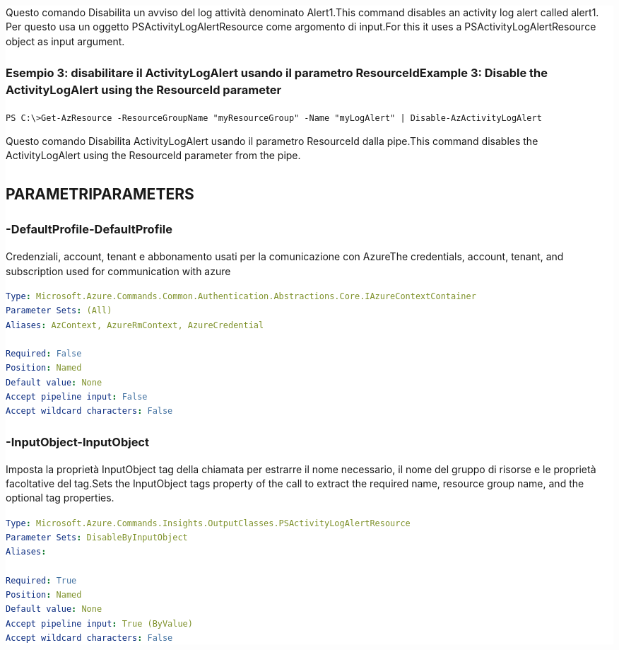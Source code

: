 <span data-ttu-id="e5d01-116">Questo comando Disabilita un avviso del log attività denominato Alert1.</span><span class="sxs-lookup"><span data-stu-id="e5d01-116">This command disables an activity log alert called alert1.</span></span> <span data-ttu-id="e5d01-117">Per questo usa un oggetto PSActivityLogAlertResource come argomento di input.</span><span class="sxs-lookup"><span data-stu-id="e5d01-117">For this it uses a PSActivityLogAlertResource object as input argument.</span></span>

### <span data-ttu-id="e5d01-118">Esempio 3: disabilitare il ActivityLogAlert usando il parametro ResourceId</span><span class="sxs-lookup"><span data-stu-id="e5d01-118">Example 3: Disable the ActivityLogAlert using the ResourceId parameter</span></span>
```
PS C:\>Get-AzResource -ResourceGroupName "myResourceGroup" -Name "myLogAlert" | Disable-AzActivityLogAlert
```

<span data-ttu-id="e5d01-119">Questo comando Disabilita ActivityLogAlert usando il parametro ResourceId dalla pipe.</span><span class="sxs-lookup"><span data-stu-id="e5d01-119">This command disables the ActivityLogAlert using the ResourceId parameter from the pipe.</span></span>

## <span data-ttu-id="e5d01-120">PARAMETRI</span><span class="sxs-lookup"><span data-stu-id="e5d01-120">PARAMETERS</span></span>

### <span data-ttu-id="e5d01-121">-DefaultProfile</span><span class="sxs-lookup"><span data-stu-id="e5d01-121">-DefaultProfile</span></span>
<span data-ttu-id="e5d01-122">Credenziali, account, tenant e abbonamento usati per la comunicazione con Azure</span><span class="sxs-lookup"><span data-stu-id="e5d01-122">The credentials, account, tenant, and subscription used for communication with azure</span></span>

```yaml
Type: Microsoft.Azure.Commands.Common.Authentication.Abstractions.Core.IAzureContextContainer
Parameter Sets: (All)
Aliases: AzContext, AzureRmContext, AzureCredential

Required: False
Position: Named
Default value: None
Accept pipeline input: False
Accept wildcard characters: False
```

### <span data-ttu-id="e5d01-123">-InputObject</span><span class="sxs-lookup"><span data-stu-id="e5d01-123">-InputObject</span></span>
<span data-ttu-id="e5d01-124">Imposta la proprietà InputObject tag della chiamata per estrarre il nome necessario, il nome del gruppo di risorse e le proprietà facoltative del tag.</span><span class="sxs-lookup"><span data-stu-id="e5d01-124">Sets the InputObject tags property of the call to extract the required name, resource group name, and the optional tag properties.</span></span>

```yaml
Type: Microsoft.Azure.Commands.Insights.OutputClasses.PSActivityLogAlertResource
Parameter Sets: DisableByInputObject
Aliases:

Required: True
Position: Named
Default value: None
Accept pipeline input: True (ByValue)
Accept wildcard characters: False
```
